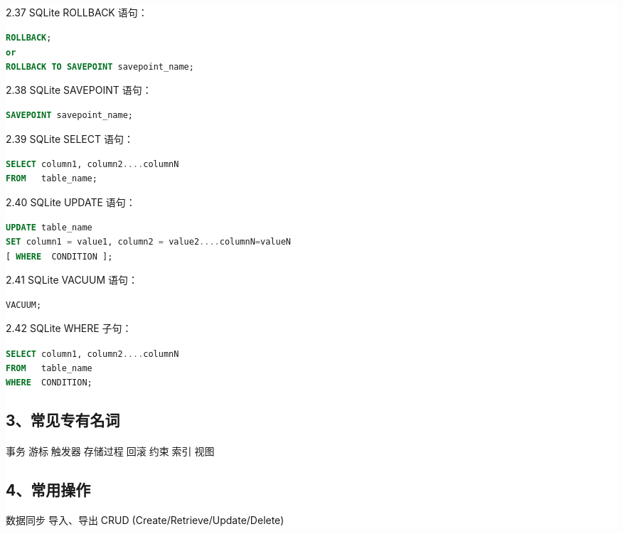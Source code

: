 2.37 SQLite ROLLBACK 语句：

``` sql
ROLLBACK;
or
ROLLBACK TO SAVEPOINT savepoint_name;
```

2.38 SQLite SAVEPOINT 语句：

``` sql
SAVEPOINT savepoint_name;
```

2.39 SQLite SELECT 语句：

``` sql
SELECT column1, column2....columnN
FROM   table_name;
```

2.40 SQLite UPDATE 语句：

``` sql
UPDATE table_name
SET column1 = value1, column2 = value2....columnN=valueN
[ WHERE  CONDITION ];
```

2.41 SQLite VACUUM 语句：

``` sql
VACUUM;
```

2.42 SQLite WHERE 子句：

``` sql
SELECT column1, column2....columnN
FROM   table_name
WHERE  CONDITION;
```

## 3、常见专有名词

事务
游标
触发器
存储过程
回滚
约束
索引
视图

## 4、常用操作

数据同步
导入、导出
CRUD (Create/Retrieve/Update/Delete)
